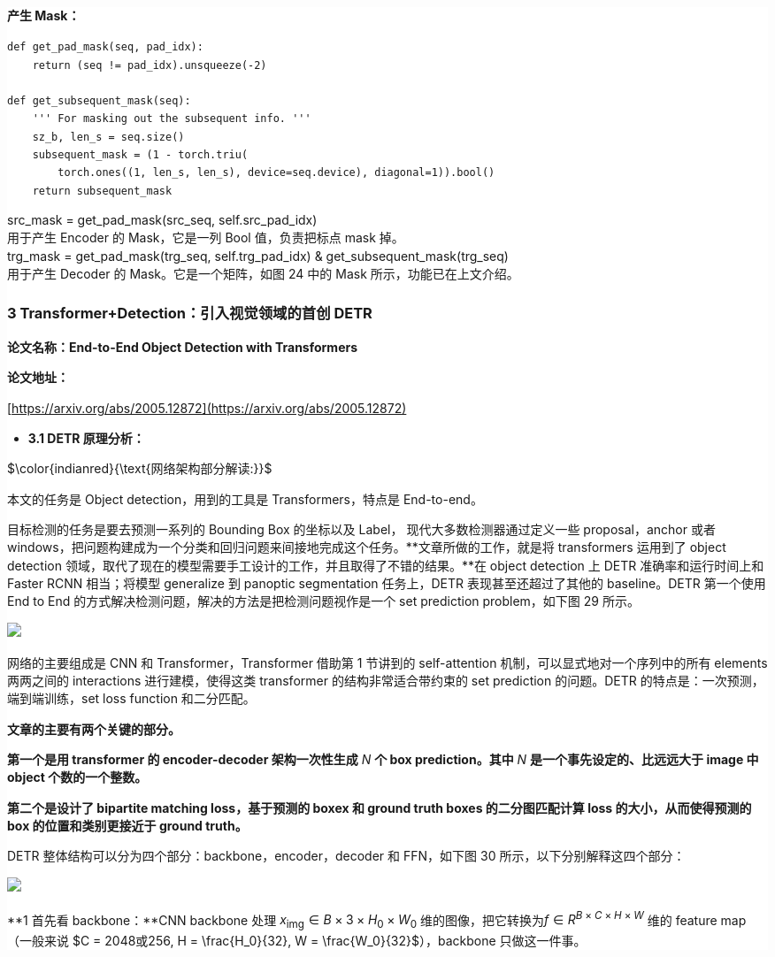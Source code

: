 **产生 Mask：**

```
def get_pad_mask(seq, pad_idx):
    return (seq != pad_idx).unsqueeze(-2)

def get_subsequent_mask(seq):
    ''' For masking out the subsequent info. '''
    sz_b, len_s = seq.size()
    subsequent_mask = (1 - torch.triu(
        torch.ones((1, len_s, len_s), device=seq.device), diagonal=1)).bool()
    return subsequent_mask
```

src_mask = get_pad_mask(src_seq, self.src_pad_idx)  
用于产生 Encoder 的 Mask，它是一列 Bool 值，负责把标点 mask 掉。  
trg_mask = get_pad_mask(trg_seq, self.trg_pad_idx) & get_subsequent_mask(trg_seq)  
用于产生 Decoder 的 Mask。它是一个矩阵，如图 24 中的 Mask 所示，功能已在上文介绍。

### 3 Transformer+Detection：引入视觉领域的首创 DETR

**论文名称：End-to-End Object Detection with Transformers**

**论文地址：**

[https://arxiv.org/abs/2005.12872](https://arxiv.org/abs/2005.12872)

*   **3.1 DETR 原理分析：**

$\color{indianred}{\text{网络架构部分解读:}}$

本文的任务是 Object detection，用到的工具是 Transformers，特点是 End-to-end。

目标检测的任务是要去预测一系列的 Bounding Box 的坐标以及 Label， 现代大多数检测器通过定义一些 proposal，anchor 或者 windows，把问题构建成为一个分类和回归问题来间接地完成这个任务。**文章所做的工作，就是将 transformers 运用到了 object detection 领域，取代了现在的模型需要手工设计的工作，并且取得了不错的结果。**在 object detection 上 DETR 准确率和运行时间上和 Faster RCNN 相当；将模型 generalize 到 panoptic segmentation 任务上，DETR 表现甚至还超过了其他的 baseline。DETR 第一个使用 End to End 的方式解决检测问题，解决的方法是把检测问题视作是一个 set prediction problem，如下图 29 所示。

![](https://pic1.zhimg.com/v2-772984ccd82a0e0a279ea6a09c3c34c0_r.jpg)

网络的主要组成是 CNN 和 Transformer，Transformer 借助第 1 节讲到的 self-attention 机制，可以显式地对一个序列中的所有 elements 两两之间的 interactions 进行建模，使得这类 transformer 的结构非常适合带约束的 set prediction 的问题。DETR 的特点是：一次预测，端到端训练，set loss function 和二分匹配。

**文章的主要有两个关键的部分。**

**第一个是用 transformer 的 encoder-decoder 架构一次性生成** $N$ **个 box prediction。其中** $N$ **是一个事先设定的、比远远大于 image 中 object 个数的一个整数。**

**第二个是设计了 bipartite matching loss，基于预测的 boxex 和 ground truth boxes 的二分图匹配计算 loss 的大小，从而使得预测的 box 的位置和类别更接近于 ground truth。**

DETR 整体结构可以分为四个部分：backbone，encoder，decoder 和 FFN，如下图 30 所示，以下分别解释这四个部分：

![](https://pic4.zhimg.com/v2-3d43474df51c545ad6bafc19b3c8ccc3_r.jpg)

**1 首先看 backbone：**CNN backbone 处理 $x_{\text{img}}\in B\times 3\times H_0 \times W_0$ 维的图像，把它转换为$f\in R^{B\times C\times H\times W}$ 维的 feature map（一般来说 $C = 2048或256, H = \frac{H_0}{32}, W = \frac{W_0}{32}$），backbone 只做这一件事。
